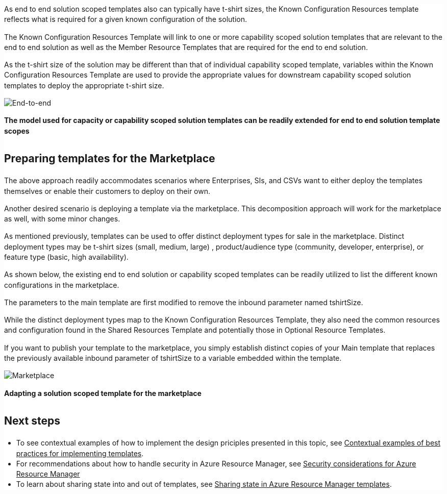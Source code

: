 As end to end solution scoped templates also can typically have t-shirt sizes, the Known Configuration Resources template reflects what is required for a 
given known configuration of the solution.

The Known Configuration Resources Template will link to one or more capability scoped solution templates that are relevant to the end to end solution as well 
as the Member Resource Templates that are required for the end to end solution.

As the t-shirt size of the solution may be different than that of individual capability scoped template, variables within the Known Configuration Resources 
Template are used to provide the appropriate values for downstream capability scoped solution templates to deploy the appropriate t-shirt size.

![End-to-end](./media/best-practices-resource-manager-design-templates/end-to-end.png)

**The model used for capacity or capability scoped solution templates can be readily extended for end to end solution template scopes**

## Preparing templates for the Marketplace

The above approach readily accommodates scenarios where Enterprises, SIs, and CSVs want to either deploy the templates themselves or enable their customers to 
deploy on their own.

Another desired scenario is deploying a template via the marketplace.  This decomposition approach will work for the marketplace as well, with some minor changes.

As mentioned previously, templates can be used to offer distinct deployment types for sale in the marketplace. Distinct deployment types may be 
t-shirt sizes (small, medium, large) , product/audience type (community, developer, enterprise), or feature type (basic, high availability).

As shown below, the existing end to end solution or capability scoped templates can be readily utilized to list the different known configurations in the marketplace.

The parameters to the main template are first modified to remove the inbound parameter named tshirtSize.

While the distinct deployment types map to the Known Configuration Resources Template, they also need the common resources and configuration found in 
the Shared Resources Template and potentially those in Optional Resource Templates.

If you want to publish your template to the marketplace, you simply establish distinct copies of your Main template that replaces the previously available 
inbound parameter of tshirtSize to a variable embedded within the template.

![Marketplace](./media/best-practices-resource-manager-design-templates/marketplace.png)

**Adapting a solution scoped template for the marketplace**

## Next steps

- To see contextual examples of how to implement the design priciples presented in this topic, see [Contextual examples of best practices for implementing templates](/documentation/articles/best-practices-resource-manager-examples).
- For recommendations about how to handle security in Azure Resource Manager, see [Security considerations for Azure Resource Manager](/documentation/articles/best-practices-resource-manager-security)
- To learn about sharing state into and out of templates, see [Sharing state in Azure Resource Manager templates](/documentation/articles/best-practices-resource-manager-state).
